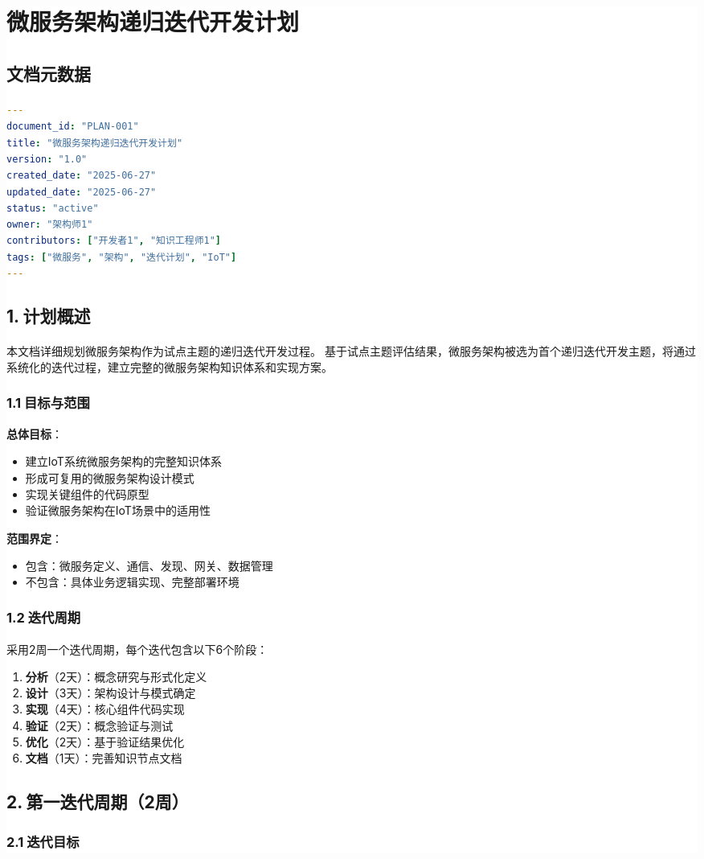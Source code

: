 # 微服务架构递归迭代开发计划

## 文档元数据

```yaml
---
document_id: "PLAN-001"
title: "微服务架构递归迭代开发计划"
version: "1.0"
created_date: "2025-06-27"
updated_date: "2025-06-27"
status: "active"
owner: "架构师1"
contributors: ["开发者1", "知识工程师1"]
tags: ["微服务", "架构", "迭代计划", "IoT"]
---
```

## 1. 计划概述

本文档详细规划微服务架构作为试点主题的递归迭代开发过程。
基于试点主题评估结果，微服务架构被选为首个递归迭代开发主题，将通过系统化的迭代过程，建立完整的微服务架构知识体系和实现方案。

### 1.1 目标与范围

**总体目标**：

- 建立IoT系统微服务架构的完整知识体系
- 形成可复用的微服务架构设计模式
- 实现关键组件的代码原型
- 验证微服务架构在IoT场景中的适用性

**范围界定**：

- 包含：微服务定义、通信、发现、网关、数据管理
- 不包含：具体业务逻辑实现、完整部署环境

### 1.2 迭代周期

采用2周一个迭代周期，每个迭代包含以下6个阶段：

1. **分析**（2天）：概念研究与形式化定义
2. **设计**（3天）：架构设计与模式确定
3. **实现**（4天）：核心组件代码实现
4. **验证**（2天）：概念验证与测试
5. **优化**（2天）：基于验证结果优化
6. **文档**（1天）：完善知识节点文档

## 2. 第一迭代周期（2周）

### 2.1 迭代目标
